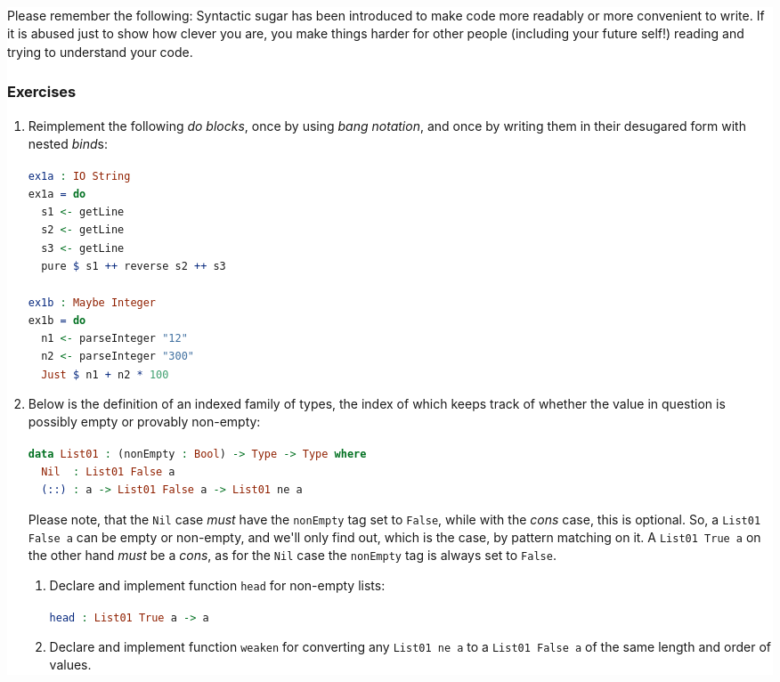 Please remember the following: Syntactic sugar has been introduced
to make code more readably or more convenient to write. If
it is abused just to show how clever you are, you make things
harder for other people (including your future self!)
reading and trying to understand your code.


### Exercises

1. Reimplement the following *do blocks*, once by using
   *bang notation*, and once by writing them in their
   desugared form with nested *bind*s:


   ```idris
   ex1a : IO String
   ex1a = do
     s1 <- getLine
     s2 <- getLine
     s3 <- getLine
     pure $ s1 ++ reverse s2 ++ s3

   ex1b : Maybe Integer
   ex1b = do
     n1 <- parseInteger "12"
     n2 <- parseInteger "300"
     Just $ n1 + n2 * 100
   ```

2. Below is the definition of an indexed family of types,
   the index of which keeps track of whether the value in
   question is possibly empty or provably non-empty:

   ```idris
   data List01 : (nonEmpty : Bool) -> Type -> Type where
     Nil  : List01 False a
     (::) : a -> List01 False a -> List01 ne a
   ```

   Please note, that the `Nil` case *must* have the `nonEmpty`
   tag set to `False`, while with the *cons* case, this is
   optional. So, a `List01 False a` can be empty or non-empty,
   and we'll only find out, which is the case, by pattern
   matching on it. A `List01 True a` on the other hand *must*
   be a *cons*, as for the `Nil` case the `nonEmpty` tag is
   always set to `False`.

   1. Declare and implement function `head` for non-empty lists:

      ```idris
      head : List01 True a -> a
      ```

   2. Declare and implement function `weaken` for converting any `List01 ne a`
      to a `List01 False a` of the same length and order
      of values.
